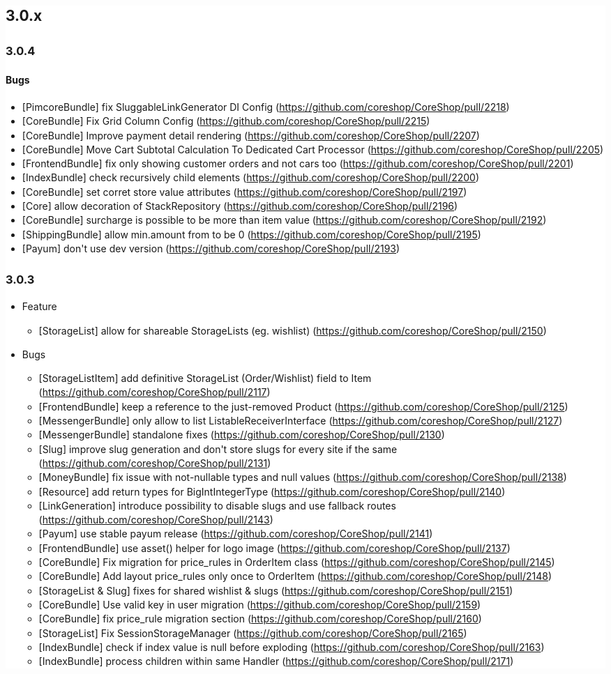 ## 3.0.x

### 3.0.4

#### Bugs

- [PimcoreBundle] fix SluggableLinkGenerator DI Config (https://github.com/coreshop/CoreShop/pull/2218)
- [CoreBundle] Fix Grid Column Config (https://github.com/coreshop/CoreShop/pull/2215)
- [CoreBundle] Improve payment detail rendering (https://github.com/coreshop/CoreShop/pull/2207)
- [CoreBundle] Move Cart Subtotal Calculation To Dedicated Cart
  Processor (https://github.com/coreshop/CoreShop/pull/2205)
- [FrontendBundle] fix only showing customer orders and not cars too (https://github.com/coreshop/CoreShop/pull/2201)
- [IndexBundle] check recursively child elements (https://github.com/coreshop/CoreShop/pull/2200)
- [CoreBundle] set corret store value attributes (https://github.com/coreshop/CoreShop/pull/2197)
- [Core] allow decoration of StackRepository (https://github.com/coreshop/CoreShop/pull/2196)
- [CoreBundle] surcharge is possible to be more than item value (https://github.com/coreshop/CoreShop/pull/2192)
- [ShippingBundle] allow min.amount from to be 0 (https://github.com/coreshop/CoreShop/pull/2195)
- [Payum] don't use dev version (https://github.com/coreshop/CoreShop/pull/2193)

### 3.0.3

- Feature
    - [StorageList] allow for shareable StorageLists (eg. wishlist) (https://github.com/coreshop/CoreShop/pull/2150)

- Bugs
    - [StorageListItem] add definitive StorageList (Order/Wishlist) field to
      Item (https://github.com/coreshop/CoreShop/pull/2117)
    - [FrontendBundle] keep a reference to the just-removed Product (https://github.com/coreshop/CoreShop/pull/2125)
    - [MessengerBundle] only allow to list ListableReceiverInterface (https://github.com/coreshop/CoreShop/pull/2127)
    - [MessengerBundle] standalone fixes (https://github.com/coreshop/CoreShop/pull/2130)
    - [Slug] improve slug generation and don't store slugs for every site if the
      same (https://github.com/coreshop/CoreShop/pull/2131)
    - [MoneyBundle] fix issue with not-nullable types and null values (https://github.com/coreshop/CoreShop/pull/2138)
    - [Resource] add return types for BigIntIntegerType (https://github.com/coreshop/CoreShop/pull/2140)
    - [LinkGeneration] introduce possibility to disable slugs and use fallback
      routes (https://github.com/coreshop/CoreShop/pull/2143)
    - [Payum] use stable payum release (https://github.com/coreshop/CoreShop/pull/2141)
    - [FrontendBundle] use asset() helper for logo image (https://github.com/coreshop/CoreShop/pull/2137)
    - [CoreBundle] Fix migration for price_rules in OrderItem class (https://github.com/coreshop/CoreShop/pull/2145)
    - [CoreBundle] Add layout price_rules only once to OrderItem (https://github.com/coreshop/CoreShop/pull/2148)
    - [StorageList & Slug] fixes for shared wishlist & slugs (https://github.com/coreshop/CoreShop/pull/2151)
    - [CoreBundle] Use valid key in user migration (https://github.com/coreshop/CoreShop/pull/2159)
    - [CoreBundle] fix price_rule migration section (https://github.com/coreshop/CoreShop/pull/2160)
    - [StorageList] Fix SessionStorageManager (https://github.com/coreshop/CoreShop/pull/2165)
    - [IndexBundle] check if index value is null before exploding (https://github.com/coreshop/CoreShop/pull/2163)
    - [IndexBundle] process children within same Handler (https://github.com/coreshop/CoreShop/pull/2171)
